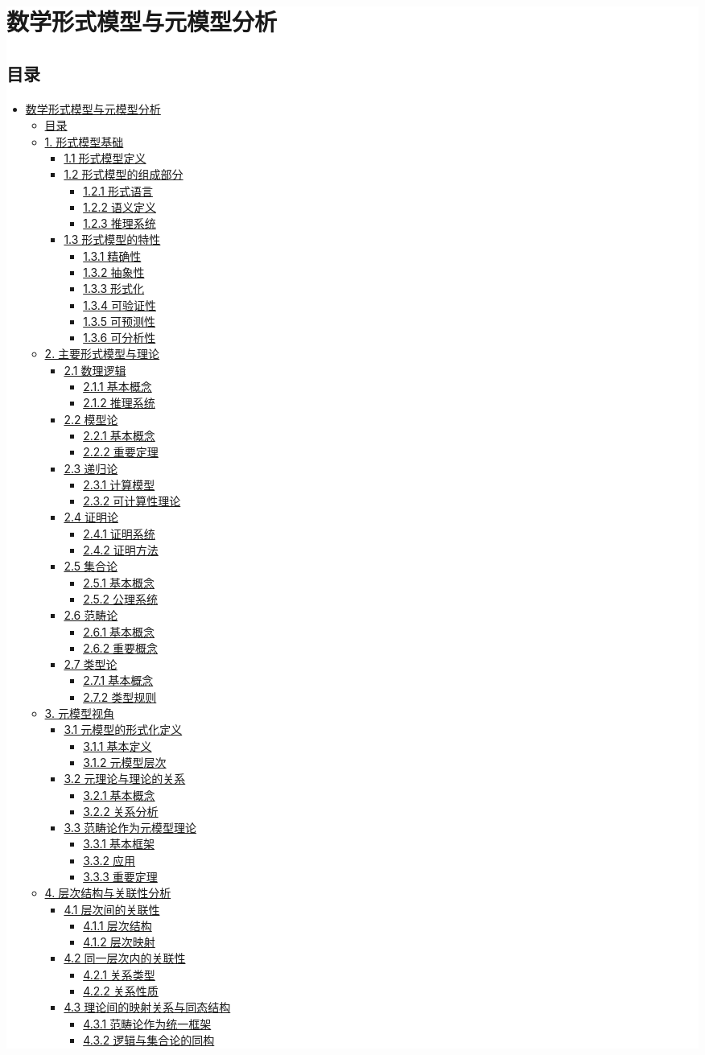 # 数学形式模型与元模型分析

## 目录

- [数学形式模型与元模型分析](#数学形式模型与元模型分析)
  - [目录](#目录)
  - [1. 形式模型基础](#1-形式模型基础)
    - [1.1 形式模型定义](#11-形式模型定义)
    - [1.2 形式模型的组成部分](#12-形式模型的组成部分)
      - [1.2.1 形式语言](#121-形式语言)
      - [1.2.2 语义定义](#122-语义定义)
      - [1.2.3 推理系统](#123-推理系统)
    - [1.3 形式模型的特性](#13-形式模型的特性)
      - [1.3.1 精确性](#131-精确性)
      - [1.3.2 抽象性](#132-抽象性)
      - [1.3.3 形式化](#133-形式化)
      - [1.3.4 可验证性](#134-可验证性)
      - [1.3.5 可预测性](#135-可预测性)
      - [1.3.6 可分析性](#136-可分析性)
  - [2. 主要形式模型与理论](#2-主要形式模型与理论)
    - [2.1 数理逻辑](#21-数理逻辑)
      - [2.1.1 基本概念](#211-基本概念)
      - [2.1.2 推理系统](#212-推理系统)
    - [2.2 模型论](#22-模型论)
      - [2.2.1 基本概念](#221-基本概念)
      - [2.2.2 重要定理](#222-重要定理)
    - [2.3 递归论](#23-递归论)
      - [2.3.1 计算模型](#231-计算模型)
      - [2.3.2 可计算性理论](#232-可计算性理论)
    - [2.4 证明论](#24-证明论)
      - [2.4.1 证明系统](#241-证明系统)
      - [2.4.2 证明方法](#242-证明方法)
    - [2.5 集合论](#25-集合论)
      - [2.5.1 基本概念](#251-基本概念)
      - [2.5.2 公理系统](#252-公理系统)
    - [2.6 范畴论](#26-范畴论)
      - [2.6.1 基本概念](#261-基本概念)
      - [2.6.2 重要概念](#262-重要概念)
    - [2.7 类型论](#27-类型论)
      - [2.7.1 基本概念](#271-基本概念)
      - [2.7.2 类型规则](#272-类型规则)
  - [3. 元模型视角](#3-元模型视角)
    - [3.1 元模型的形式化定义](#31-元模型的形式化定义)
      - [3.1.1 基本定义](#311-基本定义)
      - [3.1.2 元模型层次](#312-元模型层次)
    - [3.2 元理论与理论的关系](#32-元理论与理论的关系)
      - [3.2.1 基本概念](#321-基本概念)
      - [3.2.2 关系分析](#322-关系分析)
    - [3.3 范畴论作为元模型理论](#33-范畴论作为元模型理论)
      - [3.3.1 基本框架](#331-基本框架)
      - [3.3.2 应用](#332-应用)
      - [3.3.3 重要定理](#333-重要定理)
  - [4. 层次结构与关联性分析](#4-层次结构与关联性分析)
    - [4.1 层次间的关联性](#41-层次间的关联性)
      - [4.1.1 层次结构](#411-层次结构)
      - [4.1.2 层次映射](#412-层次映射)
    - [4.2 同一层次内的关联性](#42-同一层次内的关联性)
      - [4.2.1 关系类型](#421-关系类型)
      - [4.2.2 关系性质](#422-关系性质)
    - [4.3 理论间的映射关系与同态结构](#43-理论间的映射关系与同态结构)
      - [4.3.1 范畴论作为统一框架](#431-范畴论作为统一框架)
      - [4.3.2 逻辑与集合论的同构](#432-逻辑与集合论的同构)